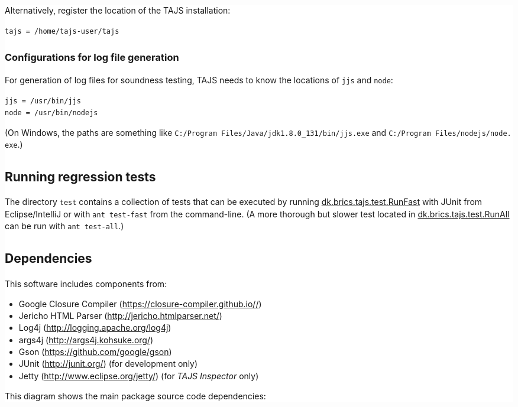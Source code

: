 Alternatively, register the location of the TAJS installation:

```properties
tajs = /home/tajs-user/tajs
```

### Configurations for log file generation 

For generation of log files for soundness testing, TAJS needs to know the locations of `jjs` and `node`: 

```properties
jjs = /usr/bin/jjs
node = /usr/bin/nodejs
```
(On Windows, the paths are something like `C:/Program Files/Java/jdk1.8.0_131/bin/jjs.exe` and `C:/Program Files/nodejs/node.exe`.)

## Running regression tests

The directory `test` contains a collection of tests that can be executed by running [dk.brics.tajs.test.RunFast](test/src/dk/brics/tajs/test/RunFast.java) with JUnit from Eclipse/IntelliJ or with `ant test-fast` from the command-line. 
(A more thorough but slower test located in [dk.brics.tajs.test.RunAll](test/src/dk/brics/tajs/test/RunAll.java) can be run with `ant test-all`.)

## Dependencies

This software includes components from:

- Google Closure Compiler (<https://closure-compiler.github.io//>)
- Jericho HTML Parser (<http://jericho.htmlparser.net/>)
- Log4j (<http://logging.apache.org/log4j>)
- args4j (<http://args4j.kohsuke.org/>)
- Gson (<https://github.com/google/gson>)
- JUnit (<http://junit.org/>) (for development only)
- Jetty (<http://www.eclipse.org/jetty/>) (for *TAJS Inspector* only)

This diagram shows the main package source code dependencies:
